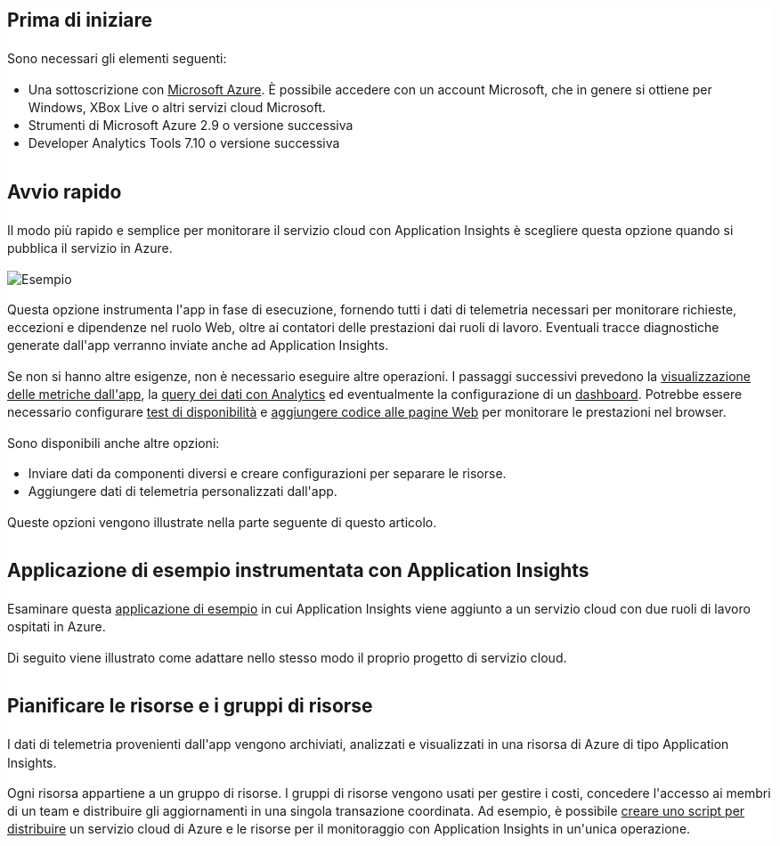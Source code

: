 ## <a name="before-you-start"></a>Prima di iniziare
Sono necessari gli elementi seguenti:

* Una sottoscrizione con [Microsoft Azure](http://azure.com). È possibile accedere con un account Microsoft, che in genere si ottiene per Windows, XBox Live o altri servizi cloud Microsoft. 
* Strumenti di Microsoft Azure 2.9 o versione successiva
* Developer Analytics Tools 7.10 o versione successiva

## <a name="quick-start"></a>Avvio rapido
Il modo più rapido e semplice per monitorare il servizio cloud con Application Insights è scegliere questa opzione quando si pubblica il servizio in Azure.

![Esempio](./media/app-insights-cloudservices/azure-cloud-application-insights.png)

Questa opzione instrumenta l'app in fase di esecuzione, fornendo tutti i dati di telemetria necessari per monitorare richieste, eccezioni e dipendenze nel ruolo Web, oltre ai contatori delle prestazioni dai ruoli di lavoro. Eventuali tracce diagnostiche generate dall'app verranno inviate anche ad Application Insights.

Se non si hanno altre esigenze, non è necessario eseguire altre operazioni. I passaggi successivi prevedono la [visualizzazione delle metriche dall'app](app-insights-metrics-explorer.md), la [query dei dati con Analytics](app-insights-analytics.md) ed eventualmente la configurazione di un [dashboard](app-insights-dashboards.md). Potrebbe essere necessario configurare [test di disponibilità](app-insights-monitor-web-app-availability.md) e [aggiungere codice alle pagine Web](app-insights-javascript.md) per monitorare le prestazioni nel browser.

Sono disponibili anche altre opzioni:

* Inviare dati da componenti diversi e creare configurazioni per separare le risorse.
* Aggiungere dati di telemetria personalizzati dall'app.

Queste opzioni vengono illustrate nella parte seguente di questo articolo.

## <a name="sample-application-instrumented-with-application-insights"></a>Applicazione di esempio instrumentata con Application Insights
Esaminare questa [applicazione di esempio](https://github.com/Microsoft/ApplicationInsights-Home/tree/master/Samples/AzureEmailService) in cui Application Insights viene aggiunto a un servizio cloud con due ruoli di lavoro ospitati in Azure. 

Di seguito viene illustrato come adattare nello stesso modo il proprio progetto di servizio cloud.

## <a name="plan-resources-and-resource-groups"></a>Pianificare le risorse e i gruppi di risorse
I dati di telemetria provenienti dall'app vengono archiviati, analizzati e visualizzati in una risorsa di Azure di tipo Application Insights. 

Ogni risorsa appartiene a un gruppo di risorse. I gruppi di risorse vengono usati per gestire i costi, concedere l'accesso ai membri di un team e distribuire gli aggiornamenti in una singola transazione coordinata. Ad esempio, è possibile [creare uno script per distribuire](../azure-resource-manager/resource-group-template-deploy.md) un servizio cloud di Azure e le risorse per il monitoraggio con Application Insights in un'unica operazione.
